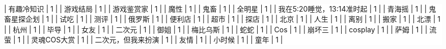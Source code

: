 | 有趣冷知识 | 1 |
| 游戏结局 | 1 |
| 游戏鉴赏家 | 1 |
| 魔性 | 1 |
| 鬼畜 | 1 |
| 全明星 | 1 |
| 我在5:20睡觉，13:14准时起 | 1 |
| 青海摇 | 1 |
| 鬼畜星探企划 | 1 |
| 试吃 | 1 |
| 测评 | 1 |
| 俄罗斯 | 1 |
| 便利店 | 1 |
| 超市 | 1 |
| 探店 | 1 |
| 北京 | 1 |
| 人生 | 1 |
| 离别 | 1 |
| 搬家 | 1 |
| 北漂 | 1 |
| 杭州 | 1 |
| 毕导 | 1 |
| 女友 | 1 |
| 二次元 | 1 |
| 御姐 | 1 |
| 梅比乌斯 | 1 |
| 蛇蛇 | 1 |
| Cos | 1 |
| 崩坏三 | 1 |
| cosplay | 1 |
| 萨姆 | 1 |
| 流萤 | 1 |
| 灵魂COS大赏 | 1 |
| 二次元，但我来扮演 | 1 |
| 友情 | 1 |
| 小时候 | 1 |
| 童年 | 1 |
